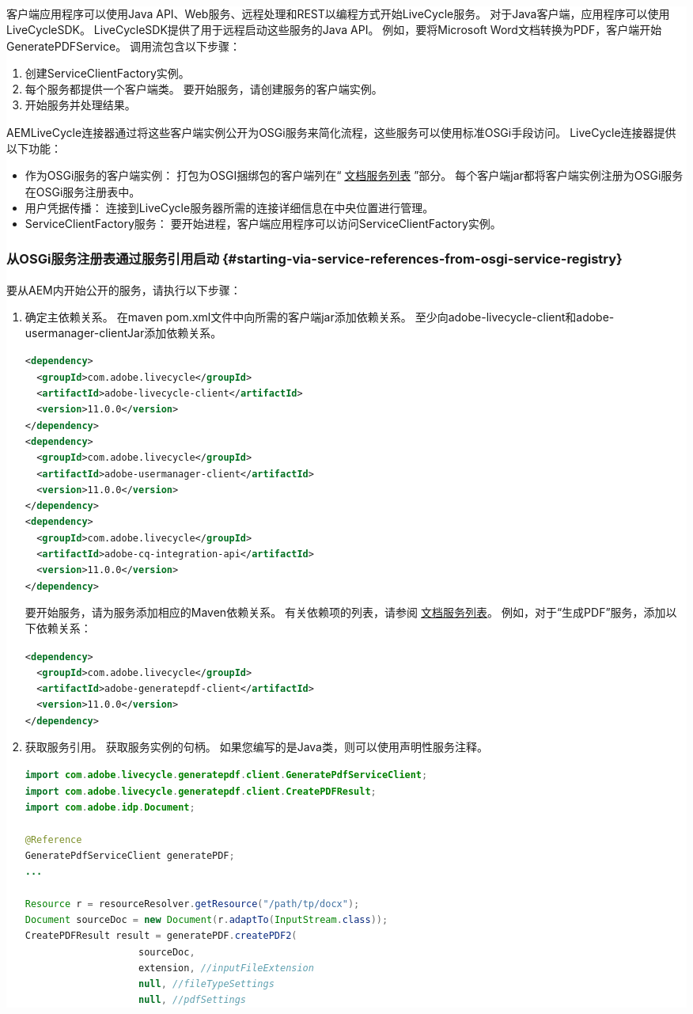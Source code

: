 客户端应用程序可以使用Java API、Web服务、远程处理和REST以编程方式开始LiveCycle服务。 对于Java客户端，应用程序可以使用LiveCycleSDK。 LiveCycleSDK提供了用于远程启动这些服务的Java API。 例如，要将Microsoft Word文档转换为PDF，客户端开始GeneratePDFService。 调用流包含以下步骤：

1. 创建ServiceClientFactory实例。
1. 每个服务都提供一个客户端类。 要开始服务，请创建服务的客户端实例。
1. 开始服务并处理结果。

AEMLiveCycle连接器通过将这些客户端实例公开为OSGi服务来简化流程，这些服务可以使用标准OSGi手段访问。 LiveCycle连接器提供以下功能：

* 作为OSGi服务的客户端实例： 打包为OSGI捆绑包的客户端列在“ [文档服务列表](/help/forms/using/aem-livecycle-connector.md#p-document-services-list-p) ”部分。 每个客户端jar都将客户端实例注册为OSGi服务在OSGi服务注册表中。
* 用户凭据传播： 连接到LiveCycle服务器所需的连接详细信息在中央位置进行管理。
* ServiceClientFactory服务： 要开始进程，客户端应用程序可以访问ServiceClientFactory实例。

### 从OSGi服务注册表通过服务引用启动 {#starting-via-service-references-from-osgi-service-registry}

要从AEM内开始公开的服务，请执行以下步骤：

1. 确定主依赖关系。 在maven pom.xml文件中向所需的客户端jar添加依赖关系。 至少向adobe-livecycle-client和adobe-usermanager-clientJar添加依赖关系。

   ```xml
   <dependency>
     <groupId>com.adobe.livecycle</groupId>
     <artifactId>adobe-livecycle-client</artifactId>
     <version>11.0.0</version>
   </dependency>
   <dependency>
     <groupId>com.adobe.livecycle</groupId>
     <artifactId>adobe-usermanager-client</artifactId>
     <version>11.0.0</version>
   </dependency>
   <dependency>
     <groupId>com.adobe.livecycle</groupId>
     <artifactId>adobe-cq-integration-api</artifactId>
     <version>11.0.0</version>
   </dependency>
   ```

   要开始服务，请为服务添加相应的Maven依赖关系。 有关依赖项的列表，请参阅 [文档服务列表](/help/forms/using/aem-livecycle-connector.md#p-document-services-list-p)。 例如，对于“生成PDF”服务，添加以下依赖关系：

   ```xml
   <dependency>
     <groupId>com.adobe.livecycle</groupId>
     <artifactId>adobe-generatepdf-client</artifactId>
     <version>11.0.0</version>
   </dependency>
   ```

1. 获取服务引用。 获取服务实例的句柄。 如果您编写的是Java类，则可以使用声明性服务注释。

   ```java
   import com.adobe.livecycle.generatepdf.client.GeneratePdfServiceClient;
   import com.adobe.livecycle.generatepdf.client.CreatePDFResult;
   import com.adobe.idp.Document;
   
   @Reference
   GeneratePdfServiceClient generatePDF;
   ...
   
   Resource r = resourceResolver.getResource("/path/tp/docx");
   Document sourceDoc = new Document(r.adaptTo(InputStream.class));
   CreatePDFResult result = generatePDF.createPDF2(
                       sourceDoc,
                       extension, //inputFileExtension
                       null, //fileTypeSettings
                       null, //pdfSettings
   ```